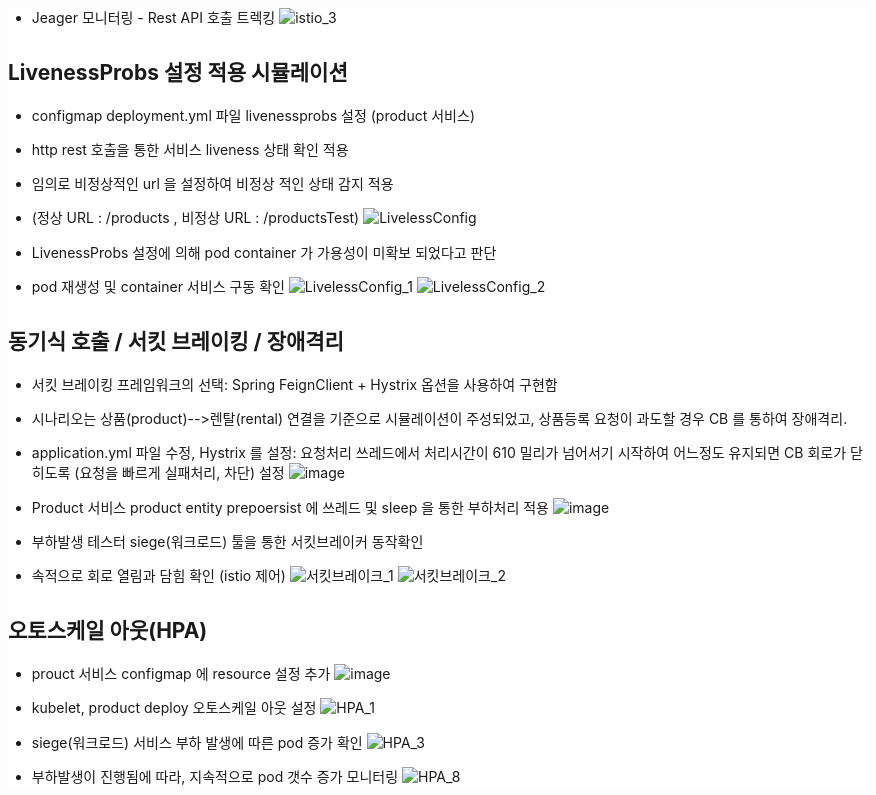 * Jeager 모니터링 - Rest API 호출 트렉킹 
![istio_3](https://user-images.githubusercontent.com/67616972/96565852-db4ab980-12ff-11eb-97a7-ccec04968e2f.JPG)


## LivenessProbs 설정 적용 시뮬레이션

* configmap deployment.yml 파일 livenessprobs 설정 (product 서비스)
* http rest 호출을 통한 서비스 liveness 상태 확인 적용
* 임의로 비정상적인 url 을 설정하여 비정상 적인 상태 감지 적용 
* (정상 URL : /products , 비정상 URL : /productsTest)
![LivelessConfig](https://user-images.githubusercontent.com/67616972/96566198-3aa8c980-1300-11eb-80ee-4e6bc593dc16.JPG)

* LivenessProbs 설정에 의해 pod container 가 가용성이 미확보 되었다고 판단 
* pod 재생성 및 container 서비스 구동 확인 
![LivelessConfig_1](https://user-images.githubusercontent.com/67616972/96566575-b4d94e00-1300-11eb-863a-114a42fea702.JPG)
![LivelessConfig_2](https://user-images.githubusercontent.com/67616972/96566577-b571e480-1300-11eb-89fe-0474a55ae495.JPG)


## 동기식 호출 / 서킷 브레이킹 / 장애격리

* 서킷 브레이킹 프레임워크의 선택: Spring FeignClient + Hystrix 옵션을 사용하여 구현함
* 시나리오는 상품(product)-->렌탈(rental) 연결을 기준으로 시뮬레이션이 주성되었고, 상품등록 요청이 과도할 경우 CB 를 통하여 장애격리.

* application.yml 파일 수정, Hystrix 를 설정:  요청처리 쓰레드에서 처리시간이 610 밀리가 넘어서기 시작하여 어느정도 유지되면 CB 회로가 닫히도록 (요청을 빠르게 실패처리, 차단) 설정
![image](https://user-images.githubusercontent.com/23513745/96563655-26170200-12fd-11eb-8f46-2e71f19f56db.png)

* Product 서비스 product entity prepoersist 에 쓰레드 및 sleep 을 통한 부하처리 적용 
![image](https://user-images.githubusercontent.com/23513745/96563674-2e6f3d00-12fd-11eb-8b2c-072112a9cd71.png)

* 부하발생 테스터 siege(워크로드) 툴을 통한 서킷브레이커 동작확인 
* 속적으로 회로 열림과 담힘 확인 (istio 제어)
![서킷브레이크_1](https://user-images.githubusercontent.com/67616972/96568997-8d37b500-1303-11eb-8076-3df89c4e3496.JPG)
![서킷브레이크_2](https://user-images.githubusercontent.com/67616972/96569005-8f017880-1303-11eb-9202-0627d0d6b9ed.JPG)


## 오토스케일 아웃(HPA)

* prouct 서비스 configmap 에 resource 설정 추가 
![image](https://user-images.githubusercontent.com/67616972/96568422-e6531900-1302-11eb-92e1-3524709fbe5d.png)

* kubelet, product deploy 오토스케일 아웃 설정
![HPA_1](https://user-images.githubusercontent.com/67616972/96568614-1995a800-1303-11eb-889b-b011256bbd3f.JPG)

* siege(워크로드) 서비스 부하 발생에 따른 pod 증가 확인 
![HPA_3](https://user-images.githubusercontent.com/67616972/96568738-3cc05780-1303-11eb-8224-10e57bb68903.JPG)

* 부하발생이 진행됨에 따라, 지속적으로 pod 갯수 증가 모니터링
![HPA_8](https://user-images.githubusercontent.com/67616972/96568855-5a8dbc80-1303-11eb-8bae-4e25453a1d5d.JPG)
